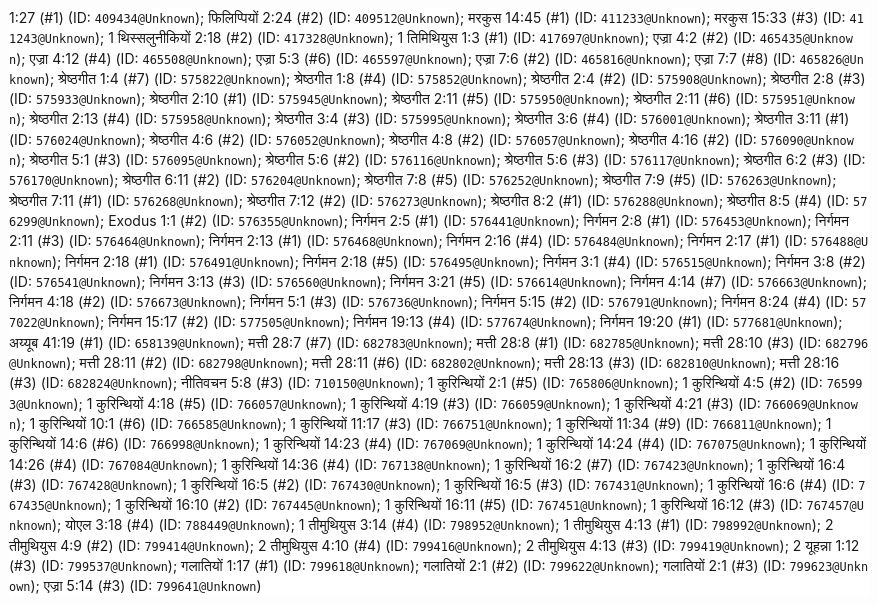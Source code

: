 1:27 (#1) (ID: `409434@Unknown`); फिलिप्पियों 2:24 (#2) (ID: `409512@Unknown`); मरकुस 14:45 (#1) (ID: `411233@Unknown`); मरकुस 15:33 (#3) (ID: `411243@Unknown`); 1 थिस्सलुनीकियों 2:18 (#2) (ID: `417328@Unknown`); 1 तिमिथियुस 1:3 (#1) (ID: `417697@Unknown`); एज्रा 4:2 (#2) (ID: `465435@Unknown`); एज्रा 4:12 (#4) (ID: `465508@Unknown`); एज्रा 5:3 (#6) (ID: `465597@Unknown`); एज्रा 7:6 (#2) (ID: `465816@Unknown`); एज्रा 7:7 (#8) (ID: `465826@Unknown`); श्रेष्ठगीत 1:4 (#7) (ID: `575822@Unknown`); श्रेष्ठगीत 1:8 (#4) (ID: `575852@Unknown`); श्रेष्ठगीत 2:4 (#2) (ID: `575908@Unknown`); श्रेष्ठगीत 2:8 (#3) (ID: `575933@Unknown`); श्रेष्ठगीत 2:10 (#1) (ID: `575945@Unknown`); श्रेष्ठगीत 2:11 (#5) (ID: `575950@Unknown`); श्रेष्ठगीत 2:11 (#6) (ID: `575951@Unknown`); श्रेष्ठगीत 2:13 (#4) (ID: `575958@Unknown`); श्रेष्ठगीत 3:4 (#3) (ID: `575995@Unknown`); श्रेष्ठगीत 3:6 (#4) (ID: `576001@Unknown`); श्रेष्ठगीत 3:11 (#1) (ID: `576024@Unknown`); श्रेष्ठगीत 4:6 (#2) (ID: `576052@Unknown`); श्रेष्ठगीत 4:8 (#2) (ID: `576057@Unknown`); श्रेष्ठगीत 4:16 (#2) (ID: `576090@Unknown`); श्रेष्ठगीत 5:1 (#3) (ID: `576095@Unknown`); श्रेष्ठगीत 5:6 (#2) (ID: `576116@Unknown`); श्रेष्ठगीत 5:6 (#3) (ID: `576117@Unknown`); श्रेष्ठगीत 6:2 (#3) (ID: `576170@Unknown`); श्रेष्ठगीत 6:11 (#2) (ID: `576204@Unknown`); श्रेष्ठगीत 7:8 (#5) (ID: `576252@Unknown`); श्रेष्ठगीत 7:9 (#5) (ID: `576263@Unknown`); श्रेष्ठगीत 7:11 (#1) (ID: `576268@Unknown`); श्रेष्ठगीत 7:12 (#2) (ID: `576273@Unknown`); श्रेष्ठगीत 8:2 (#1) (ID: `576288@Unknown`); श्रेष्ठगीत 8:5 (#4) (ID: `576299@Unknown`); Exodus 1:1 (#2) (ID: `576355@Unknown`); निर्गमन 2:5 (#1) (ID: `576441@Unknown`); निर्गमन 2:8 (#1) (ID: `576453@Unknown`); निर्गमन 2:11 (#3) (ID: `576464@Unknown`); निर्गमन 2:13 (#1) (ID: `576468@Unknown`); निर्गमन 2:16 (#4) (ID: `576484@Unknown`); निर्गमन 2:17 (#1) (ID: `576488@Unknown`); निर्गमन 2:18 (#1) (ID: `576491@Unknown`); निर्गमन 2:18 (#5) (ID: `576495@Unknown`); निर्गमन 3:1 (#4) (ID: `576515@Unknown`); निर्गमन 3:8 (#2) (ID: `576541@Unknown`); निर्गमन 3:13 (#3) (ID: `576560@Unknown`); निर्गमन 3:21 (#5) (ID: `576614@Unknown`); निर्गमन 4:14 (#7) (ID: `576663@Unknown`); निर्गमन 4:18 (#2) (ID: `576673@Unknown`); निर्गमन 5:1 (#3) (ID: `576736@Unknown`); निर्गमन 5:15 (#2) (ID: `576791@Unknown`); निर्गमन 8:24 (#4) (ID: `577022@Unknown`); निर्गमन 15:17 (#2) (ID: `577505@Unknown`); निर्गमन 19:13 (#4) (ID: `577674@Unknown`); निर्गमन 19:20 (#1) (ID: `577681@Unknown`); अय्यूब 41:19 (#1) (ID: `658139@Unknown`); मत्ती 28:7 (#7) (ID: `682783@Unknown`); मत्ती 28:8 (#1) (ID: `682785@Unknown`); मत्ती 28:10 (#3) (ID: `682796@Unknown`); मत्ती 28:11 (#2) (ID: `682798@Unknown`); मत्ती 28:11 (#6) (ID: `682802@Unknown`); मत्ती 28:13 (#3) (ID: `682810@Unknown`); मत्ती 28:16 (#3) (ID: `682824@Unknown`); नीतिवचन 5:8 (#3) (ID: `710150@Unknown`); 1 कुरिन्थियों 2:1 (#5) (ID: `765806@Unknown`); 1 कुरिन्थियों 4:5 (#2) (ID: `765993@Unknown`); 1 कुरिन्थियों 4:18 (#5) (ID: `766057@Unknown`); 1 कुरिन्थियों 4:19 (#3) (ID: `766059@Unknown`); 1 कुरिन्थियों 4:21 (#3) (ID: `766069@Unknown`); 1 कुरिन्थियों 10:1 (#6) (ID: `766585@Unknown`); 1 कुरिन्थियों 11:17 (#3) (ID: `766751@Unknown`); 1 कुरिन्थियों 11:34 (#9) (ID: `766811@Unknown`); 1 कुरिन्थियों 14:6 (#6) (ID: `766998@Unknown`); 1 कुरिन्थियों 14:23 (#4) (ID: `767069@Unknown`); 1 कुरिन्थियों 14:24 (#4) (ID: `767075@Unknown`); 1 कुरिन्थियों 14:26 (#4) (ID: `767084@Unknown`); 1 कुरिन्थियों 14:36 (#4) (ID: `767138@Unknown`); 1 कुरिन्थियों 16:2 (#7) (ID: `767423@Unknown`); 1 कुरिन्थियों 16:4 (#3) (ID: `767428@Unknown`); 1 कुरिन्थियों 16:5 (#2) (ID: `767430@Unknown`); 1 कुरिन्थियों 16:5 (#3) (ID: `767431@Unknown`); 1 कुरिन्थियों 16:6 (#4) (ID: `767435@Unknown`); 1 कुरिन्थियों 16:10 (#2) (ID: `767445@Unknown`); 1 कुरिन्थियों 16:11 (#5) (ID: `767451@Unknown`); 1 कुरिन्थियों 16:12 (#3) (ID: `767457@Unknown`); योएल 3:18 (#4) (ID: `788449@Unknown`); 1 तीमुथियुस 3:14 (#4) (ID: `798952@Unknown`); 1 तीमुथियुस 4:13 (#1) (ID: `798992@Unknown`); 2 तीमुथियुस 4:9 (#2) (ID: `799414@Unknown`); 2 तीमुथियुस 4:10 (#4) (ID: `799416@Unknown`); 2 तीमुथियुस 4:13 (#3) (ID: `799419@Unknown`); 2 यूहन्ना 1:12 (#3) (ID: `799537@Unknown`); गलातियों 1:17 (#1) (ID: `799618@Unknown`); गलातियों 2:1 (#2) (ID: `799622@Unknown`); गलातियों 2:1 (#3) (ID: `799623@Unknown`); एज्रा 5:14 (#3) (ID: `799641@Unknown`)

